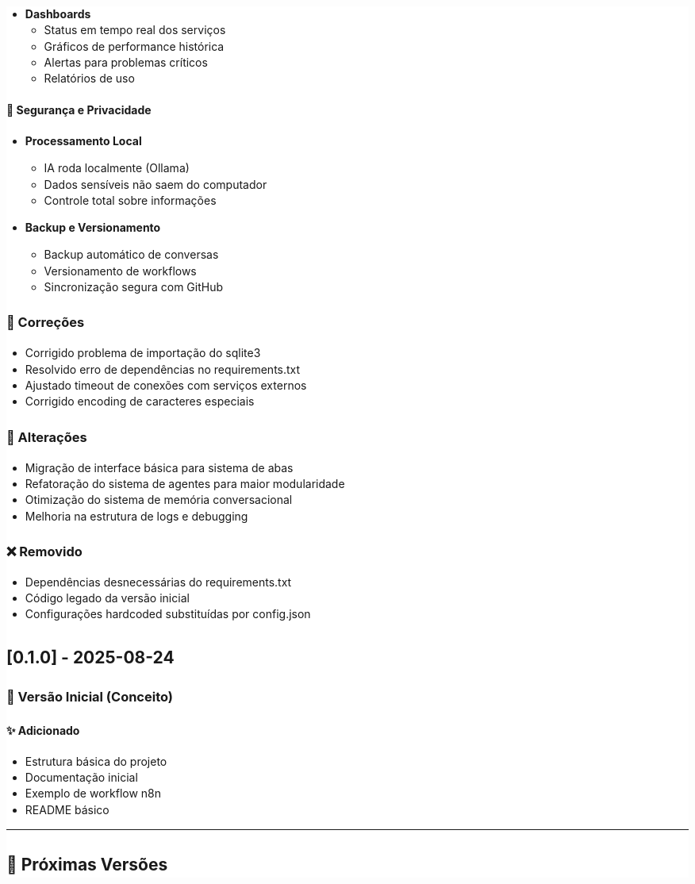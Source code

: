 - **Dashboards**
  - Status em tempo real dos serviços
  - Gráficos de performance histórica
  - Alertas para problemas críticos
  - Relatórios de uso

#### 🔐 Segurança e Privacidade

- **Processamento Local**
  - IA roda localmente (Ollama)
  - Dados sensíveis não saem do computador
  - Controle total sobre informações

- **Backup e Versionamento**
  - Backup automático de conversas
  - Versionamento de workflows
  - Sincronização segura com GitHub

### 🐛 Correções

- Corrigido problema de importação do sqlite3
- Resolvido erro de dependências no requirements.txt
- Ajustado timeout de conexões com serviços externos
- Corrigido encoding de caracteres especiais

### 🔄 Alterações

- Migração de interface básica para sistema de abas
- Refatoração do sistema de agentes para maior modularidade
- Otimização do sistema de memória conversacional
- Melhoria na estrutura de logs e debugging

### ❌ Removido

- Dependências desnecessárias do requirements.txt
- Código legado da versão inicial
- Configurações hardcoded substituídas por config.json

## [0.1.0] - 2025-08-24

### 🌱 Versão Inicial (Conceito)

#### ✨ Adicionado
- Estrutura básica do projeto
- Documentação inicial
- Exemplo de workflow n8n
- README básico

---

## 🔮 Próximas Versões

